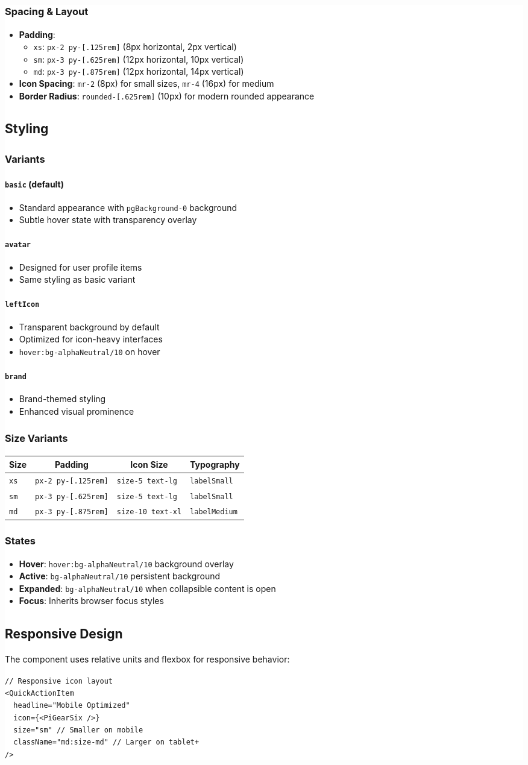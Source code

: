 ### Spacing & Layout
- **Padding**: 
  - `xs`: `px-2 py-[.125rem]` (8px horizontal, 2px vertical)
  - `sm`: `px-3 py-[.625rem]` (12px horizontal, 10px vertical)  
  - `md`: `px-3 py-[.875rem]` (12px horizontal, 14px vertical)
- **Icon Spacing**: `mr-2` (8px) for small sizes, `mr-4` (16px) for medium
- **Border Radius**: `rounded-[.625rem]` (10px) for modern rounded appearance

## Styling

### Variants

#### `basic` (default)
- Standard appearance with `pgBackground-0` background
- Subtle hover state with transparency overlay

#### `avatar`  
- Designed for user profile items
- Same styling as basic variant

#### `leftIcon`
- Transparent background by default
- Optimized for icon-heavy interfaces
- `hover:bg-alphaNeutral/10` on hover

#### `brand`
- Brand-themed styling
- Enhanced visual prominence

### Size Variants

| Size | Padding | Icon Size | Typography |
|------|---------|-----------|------------|
| `xs` | `px-2 py-[.125rem]` | `size-5 text-lg` | `labelSmall` |
| `sm` | `px-3 py-[.625rem]` | `size-5 text-lg` | `labelSmall` |
| `md` | `px-3 py-[.875rem]` | `size-10 text-xl` | `labelMedium` |

### States
- **Hover**: `hover:bg-alphaNeutral/10` background overlay
- **Active**: `bg-alphaNeutral/10` persistent background
- **Expanded**: `bg-alphaNeutral/10` when collapsible content is open
- **Focus**: Inherits browser focus styles

## Responsive Design

The component uses relative units and flexbox for responsive behavior:

```tsx
// Responsive icon layout
<QuickActionItem
  headline="Mobile Optimized"
  icon={<PiGearSix />}
  size="sm" // Smaller on mobile
  className="md:size-md" // Larger on tablet+
/>
```
